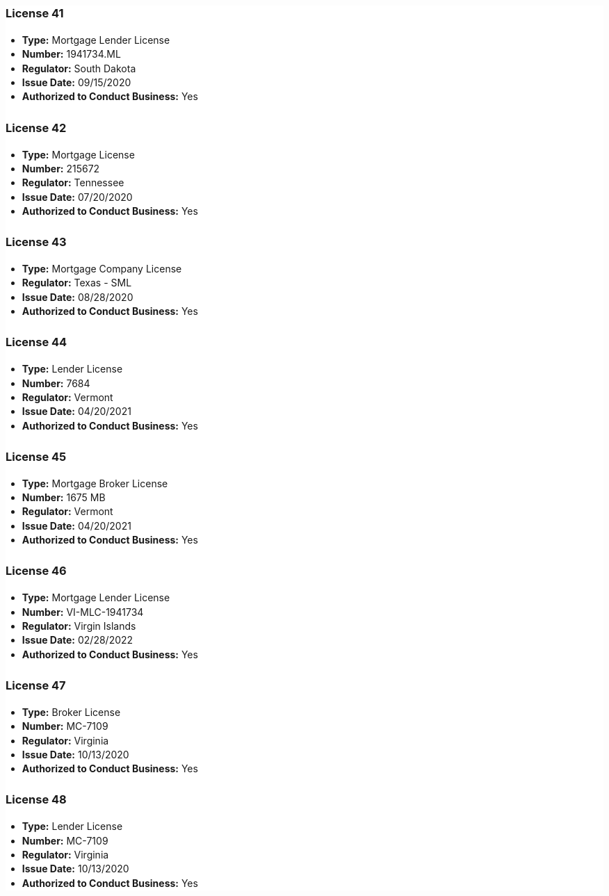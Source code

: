 ### License 41
- **Type:** Mortgage Lender License
- **Number:** 1941734.ML
- **Regulator:** South Dakota
- **Issue Date:** 09/15/2020
- **Authorized to Conduct Business:** Yes

### License 42
- **Type:** Mortgage License
- **Number:** 215672
- **Regulator:** Tennessee
- **Issue Date:** 07/20/2020
- **Authorized to Conduct Business:** Yes

### License 43
- **Type:** Mortgage Company License
- **Regulator:** Texas - SML
- **Issue Date:** 08/28/2020
- **Authorized to Conduct Business:** Yes

### License 44
- **Type:** Lender License
- **Number:** 7684
- **Regulator:** Vermont
- **Issue Date:** 04/20/2021
- **Authorized to Conduct Business:** Yes

### License 45
- **Type:** Mortgage Broker License
- **Number:** 1675 MB
- **Regulator:** Vermont
- **Issue Date:** 04/20/2021
- **Authorized to Conduct Business:** Yes

### License 46
- **Type:** Mortgage Lender License
- **Number:** VI-MLC-1941734
- **Regulator:** Virgin Islands
- **Issue Date:** 02/28/2022
- **Authorized to Conduct Business:** Yes

### License 47
- **Type:** Broker License
- **Number:** MC-7109
- **Regulator:** Virginia
- **Issue Date:** 10/13/2020
- **Authorized to Conduct Business:** Yes

### License 48
- **Type:** Lender License
- **Number:** MC-7109
- **Regulator:** Virginia
- **Issue Date:** 10/13/2020
- **Authorized to Conduct Business:** Yes
